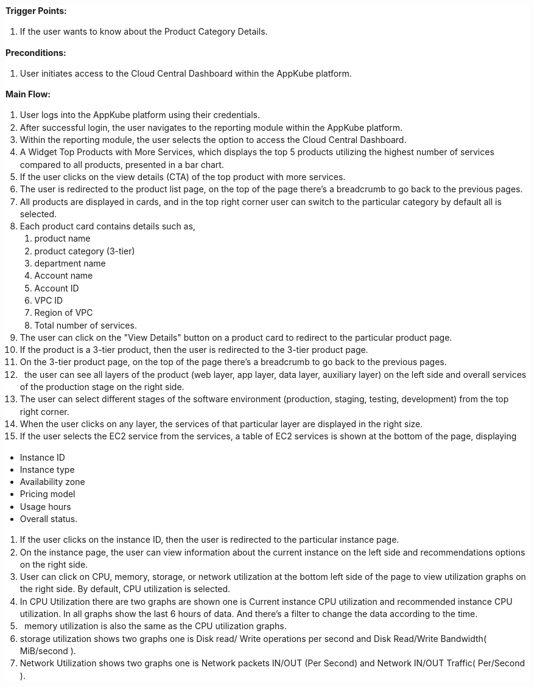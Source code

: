 **Trigger Points:**

1. If the user wants to know about the Product Category Details.

**Preconditions:**

1. User initiates access to the Cloud Central Dashboard within the AppKube platform.

**Main Flow:**

1. User logs into the AppKube platform using their credentials.
1. After successful login, the user navigates to the reporting module within the AppKube platform.
1. Within the reporting module, the user selects the option to access the Cloud Central Dashboard.
1. A Widget Top Products with More Services, which displays the top 5 products utilizing the highest number of services compared to all products, presented in a bar chart.
1. If the user clicks on the view details (CTA) of the top product with more services.
1. The user is redirected to the product list page, on the top of the page there’s a breadcrumb to go back to the previous pages.
1. All products are displayed in cards, and in the top right corner user can switch to the particular category by default all is selected.
1. Each product card contains details such as, 
   1. product name
   1. product category (3-tier)
   1. department name
   1. Account name
   1. Account ID
   1. VPC ID
   1. Region of VPC
   1. Total number of services.
1. The user can click on the "View Details" button on a product card to redirect to the particular product page.
1. If the product is a 3-tier product, then the user is redirected to the 3-tier product page.
1. On the 3-tier product page, on the top of the page there’s a breadcrumb to go back to the previous pages.
1. ` `the user can see all layers of the product (web layer, app layer, data layer, auxiliary layer) on the left side and overall services of the production stage on the right side.
1. The user can select different stages of the software environment (production, staging, testing, development) from the top right corner.
1. When the user clicks on any layer, the services of that particular layer are displayed in the right size. 
1. If the user selects the EC2 service from the services, a table of EC2 services is shown at the bottom of the page, displaying 
- Instance ID
- Instance type
- Availability zone
- Pricing model
- Usage hours
- Overall status.
1. If the user clicks on the instance ID, then the user is redirected to the particular instance page.
1. On the instance page, the user can view information about the current instance on the left side and recommendations options on the right side.
1. User can click on CPU, memory, storage, or network utilization at the bottom left side of the page to view utilization graphs on the right side. By default, CPU utilization is selected.
1. In CPU Utilization there are two graphs are shown one is Current instance CPU utilization and recommended instance CPU utilization.  In all  graphs show the last 6 hours of data. And there’s a filter to change the data according to the time. 
1. ` `memory utilization is also the same as the CPU utilization graphs.
1. storage utilization shows two graphs one is Disk read/ Write operations per second and Disk Read/Write Bandwidth( MiB/second ).
1. Network Utilization shows two graphs one is Network packets IN/OUT (Per Second) and Network IN/OUT Traffic( Per/Second ).
